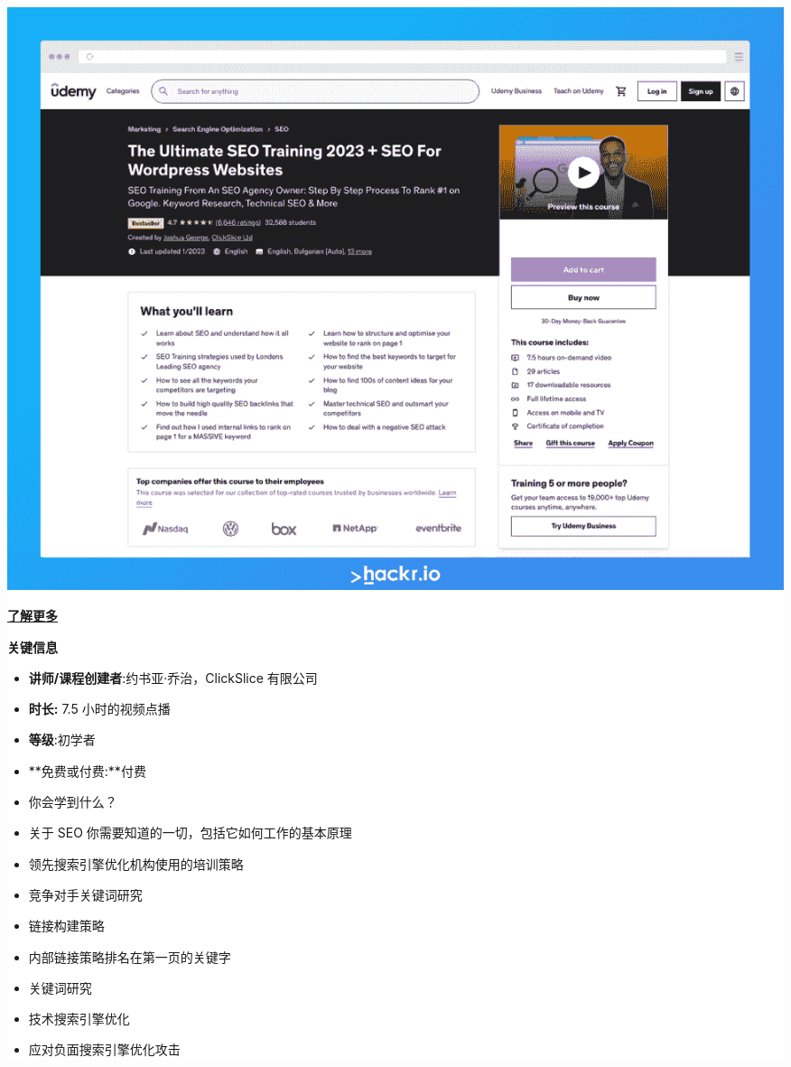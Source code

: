 **![Udemy’s The Ultimate SEO Training 2023 + SEO for WordPress Websites](img/44534729ccfc87276482cc32749834da.png)**

**[了解更多](https://click.linksynergy.com/deeplink?id=jU79Zysihs4&mid=39197&murl=https%3A%2F%2Fwww.udemy.com%2Fcourse%2Fultimate-seo-training-course%2F)**

**关键信息**

*   **讲师/课程创建者**:约书亚·乔治，ClickSlice 有限公司
*   **时长:** 7.5 小时的视频点播
*   **等级**:初学者
*   **免费或付费:**付费
*   你会学到什么？

*   关于 SEO 你需要知道的一切，包括它如何工作的基本原理
*   领先搜索引擎优化机构使用的培训策略
*   竞争对手关键词研究
*   链接构建策略
*   内部链接策略排名在第一页的关键字
*   关键词研究
*   技术搜索引擎优化
*   应对负面搜索引擎优化攻击
